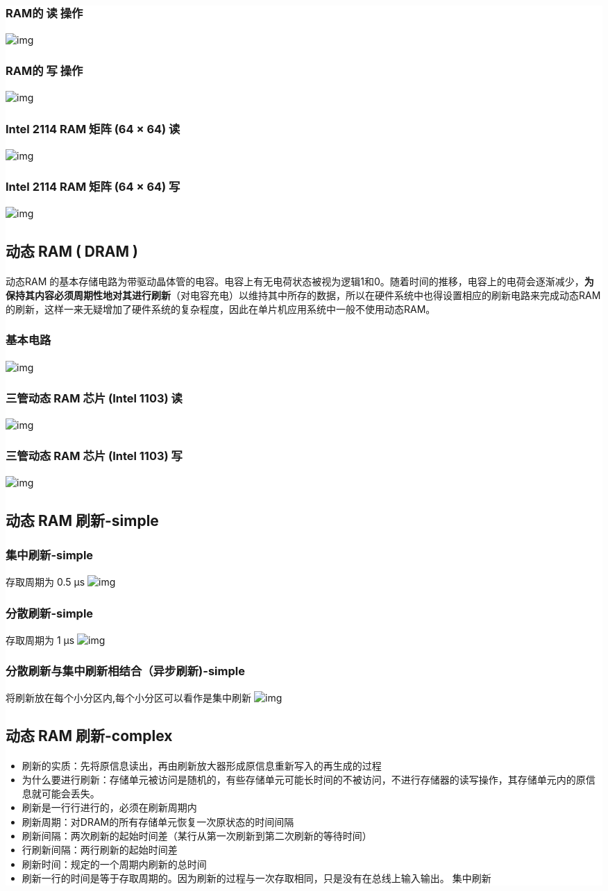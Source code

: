 ### RAM的 读 操作
![img](https://tronwei-1254020584.cos.ap-beijing.myqcloud.com/CO-3/12.png)

### RAM的 写 操作
![img](https://tronwei-1254020584.cos.ap-beijing.myqcloud.com/CO-3/13.png)

### Intel 2114 RAM 矩阵 (64 × 64) 读
![img](https://tronwei-1254020584.cos.ap-beijing.myqcloud.com/CO-3/14.png)

### Intel 2114 RAM 矩阵 (64 × 64) 写 
![img](https://tronwei-1254020584.cos.ap-beijing.myqcloud.com/CO-3/15.png)

## 动态 RAM ( DRAM )
动态RAM 的基本存储电路为带驱动晶体管的电容。电容上有无电荷状态被视为逻辑1和0。随着时间的推移，电容上的电荷会逐渐减少，**为保持其内容必须周期性地对其进行刷新**（对电容充电）以维持其中所存的数据，所以在硬件系统中也得设置相应的刷新电路来完成动态RAM 的刷新，这样一来无疑增加了硬件系统的复杂程度，因此在单片机应用系统中一般不使用动态RAM。
### 基本电路
![img](https://tronwei-1254020584.cos.ap-beijing.myqcloud.com/CO-3/16.png)

### 三管动态 RAM 芯片 (Intel 1103) 读
![img](https://tronwei-1254020584.cos.ap-beijing.myqcloud.com/CO-3/17.png)

### 三管动态 RAM 芯片 (Intel 1103) 写
![img](https://tronwei-1254020584.cos.ap-beijing.myqcloud.com/CO-3/18.png)

## 动态 RAM 刷新-simple
### 集中刷新-simple
存取周期为 0.5 μs
![img](https://tronwei-1254020584.cos.ap-beijing.myqcloud.com/CO-3/19.png)

### 分散刷新-simple
存取周期为 1 μs
![img](https://tronwei-1254020584.cos.ap-beijing.myqcloud.com/CO-3/20.png)

### 分散刷新与集中刷新相结合（异步刷新)-simple
将刷新放在每个小分区内,每个小分区可以看作是集中刷新
![img](https://tronwei-1254020584.cos.ap-beijing.myqcloud.com/CO-3/21.png)

## 动态 RAM 刷新-complex
 - 刷新的实质：先将原信息读出，再由刷新放大器形成原信息重新写入的再生成的过程
 - 为什么要进行刷新：存储单元被访问是随机的，有些存储单元可能长时间的不被访问，不进行存储器的读写操作，其存储单元内的原信息就可能会丢失。
 - 刷新是一行行进行的，必须在刷新周期内
 - 刷新周期：对DRAM的所有存储单元恢复一次原状态的时间间隔
 - 刷新间隔：两次刷新的起始时间差（某行从第一次刷新到第二次刷新的等待时间）
 - 行刷新间隔：两行刷新的起始时间差
 - 刷新时间：规定的一个周期内刷新的总时间
 - 刷新一行的时间是等于存取周期的。因为刷新的过程与一次存取相同，只是没有在总线上输入输出。
集中刷新
